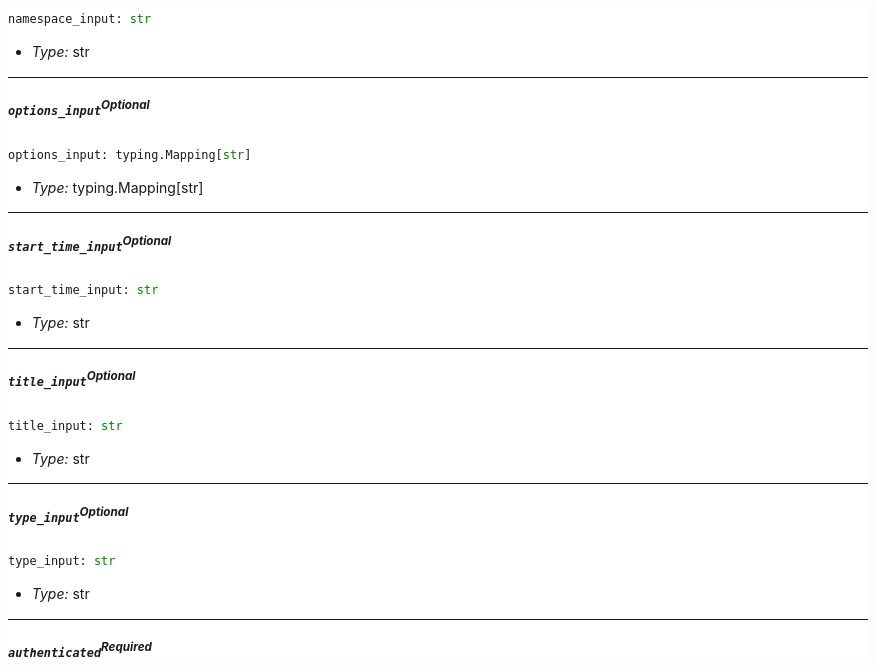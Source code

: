 ```python
namespace_input: str
```

- *Type:* str

---

##### `options_input`<sup>Optional</sup> <a name="options_input" id="@cdktf/provider-vault.configUiCustomMessage.ConfigUiCustomMessage.property.optionsInput"></a>

```python
options_input: typing.Mapping[str]
```

- *Type:* typing.Mapping[str]

---

##### `start_time_input`<sup>Optional</sup> <a name="start_time_input" id="@cdktf/provider-vault.configUiCustomMessage.ConfigUiCustomMessage.property.startTimeInput"></a>

```python
start_time_input: str
```

- *Type:* str

---

##### `title_input`<sup>Optional</sup> <a name="title_input" id="@cdktf/provider-vault.configUiCustomMessage.ConfigUiCustomMessage.property.titleInput"></a>

```python
title_input: str
```

- *Type:* str

---

##### `type_input`<sup>Optional</sup> <a name="type_input" id="@cdktf/provider-vault.configUiCustomMessage.ConfigUiCustomMessage.property.typeInput"></a>

```python
type_input: str
```

- *Type:* str

---

##### `authenticated`<sup>Required</sup> <a name="authenticated" id="@cdktf/provider-vault.configUiCustomMessage.ConfigUiCustomMessage.property.authenticated"></a>
